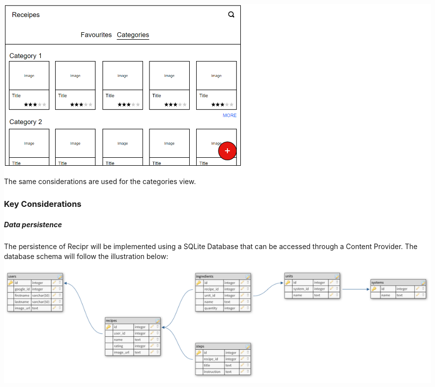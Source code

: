<img src="https://github.com/chennemann/Recipr/blob/master/externalResources/screen8.png" width="480px" />

The same considerations are used for the categories view.



### Key Considerations

##### Data persistence
The persistence of Recipr will be implemented using a SQLite Database that can be accessed through a Content Provider. The database schema will follow the illustration below:

<img src="https://github.com/chennemann/Recipr/blob/master/externalResources/data_persistence.png" />
